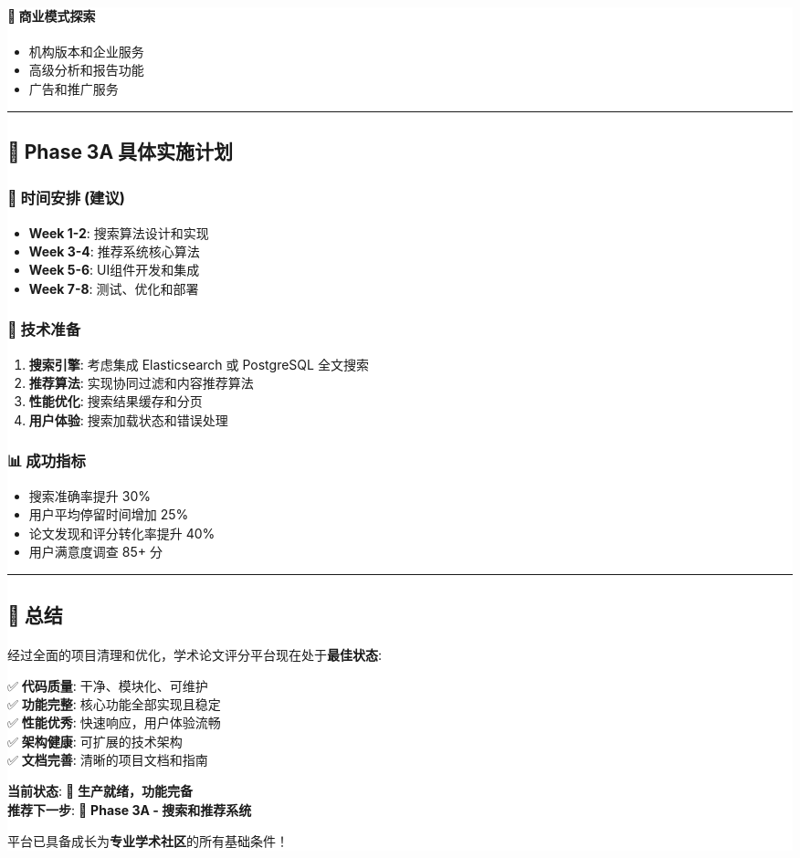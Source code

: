 #### 💼 商业模式探索
- 机构版本和企业服务
- 高级分析和报告功能
- 广告和推广服务

---

## 🚀 Phase 3A 具体实施计划

### 📅 时间安排 (建议)
- **Week 1-2**: 搜索算法设计和实现
- **Week 3-4**: 推荐系统核心算法
- **Week 5-6**: UI组件开发和集成
- **Week 7-8**: 测试、优化和部署

### 🔧 技术准备
1. **搜索引擎**: 考虑集成 Elasticsearch 或 PostgreSQL 全文搜索
2. **推荐算法**: 实现协同过滤和内容推荐算法
3. **性能优化**: 搜索结果缓存和分页
4. **用户体验**: 搜索加载状态和错误处理

### 📊 成功指标
- 搜索准确率提升 30%
- 用户平均停留时间增加 25%
- 论文发现和评分转化率提升 40%
- 用户满意度调查 85+ 分

---

## 🎉 总结

经过全面的项目清理和优化，学术论文评分平台现在处于**最佳状态**:

✅ **代码质量**: 干净、模块化、可维护  
✅ **功能完整**: 核心功能全部实现且稳定  
✅ **性能优秀**: 快速响应，用户体验流畅  
✅ **架构健康**: 可扩展的技术架构  
✅ **文档完善**: 清晰的项目文档和指南  

**当前状态**: 🚀 **生产就绪，功能完备**  
**推荐下一步**: 🎯 **Phase 3A - 搜索和推荐系统**  

平台已具备成长为**专业学术社区**的所有基础条件！
